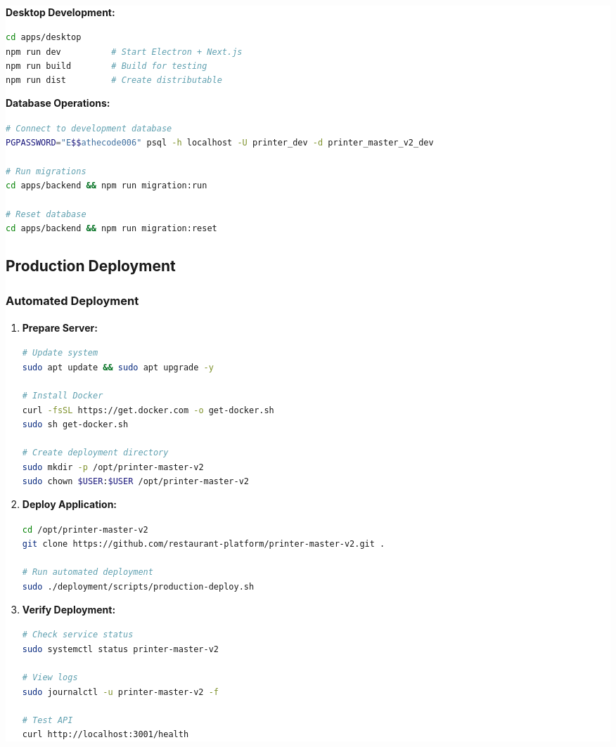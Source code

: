 **Desktop Development:**
```bash
cd apps/desktop
npm run dev          # Start Electron + Next.js
npm run build        # Build for testing
npm run dist         # Create distributable
```

**Database Operations:**
```bash
# Connect to development database
PGPASSWORD="E$$athecode006" psql -h localhost -U printer_dev -d printer_master_v2_dev

# Run migrations
cd apps/backend && npm run migration:run

# Reset database
cd apps/backend && npm run migration:reset
```

## Production Deployment

### Automated Deployment

1. **Prepare Server:**
   ```bash
   # Update system
   sudo apt update && sudo apt upgrade -y
   
   # Install Docker
   curl -fsSL https://get.docker.com -o get-docker.sh
   sudo sh get-docker.sh
   
   # Create deployment directory
   sudo mkdir -p /opt/printer-master-v2
   sudo chown $USER:$USER /opt/printer-master-v2
   ```

2. **Deploy Application:**
   ```bash
   cd /opt/printer-master-v2
   git clone https://github.com/restaurant-platform/printer-master-v2.git .
   
   # Run automated deployment
   sudo ./deployment/scripts/production-deploy.sh
   ```

3. **Verify Deployment:**
   ```bash
   # Check service status
   sudo systemctl status printer-master-v2
   
   # View logs
   sudo journalctl -u printer-master-v2 -f
   
   # Test API
   curl http://localhost:3001/health
   ```
